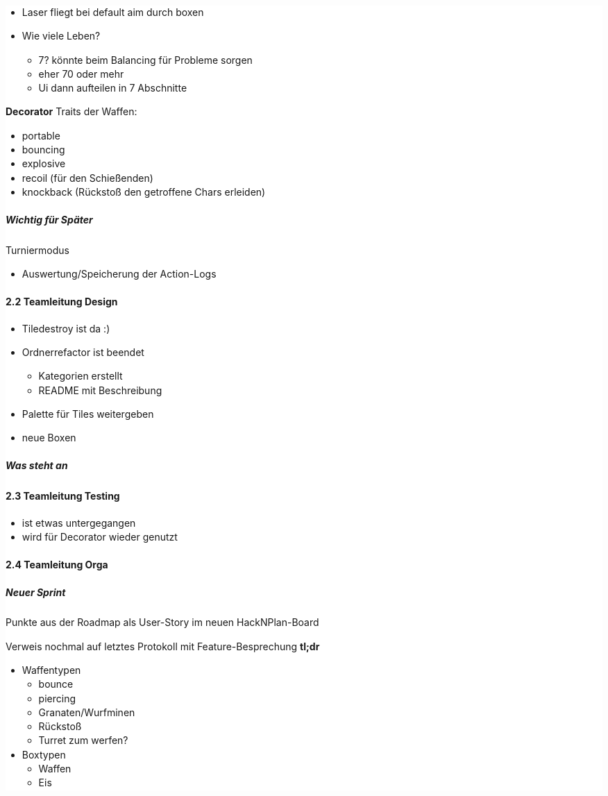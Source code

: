 - Laser fliegt bei default aim durch boxen

- Wie viele Leben?
    - 7? könnte beim Balancing für Probleme sorgen
    - eher 70 oder mehr
    - Ui dann aufteilen in 7 Abschnitte
    
**Decorator**
Traits der Waffen:
- portable
- bouncing
- explosive
- recoil (für den Schießenden)
- knockback (Rückstoß den getroffene Chars erleiden)


##### Wichtig für Später

Turniermodus
- Auswertung/Speicherung der Action-Logs

#### 2.2 Teamleitung Design

- Tiledestroy ist da :)
- Ordnerrefactor ist beendet
    - Kategorien erstellt
    - README mit Beschreibung
    
- Palette für Tiles weitergeben
- neue Boxen


##### Was steht an

#### 2.3 Teamleitung Testing

- ist etwas untergegangen
- wird für Decorator wieder genutzt



#### 2.4 Teamleitung Orga

##### Neuer Sprint

Punkte aus der Roadmap als User-Story im neuen HackNPlan-Board

Verweis nochmal auf letztes Protokoll mit Feature-Besprechung
**tl;dr**

- Waffentypen
    - bounce
    - piercing
    - Granaten/Wurfminen
    - Rückstoß
    - Turret zum werfen?
- Boxtypen
    - Waffen
    - Eis
